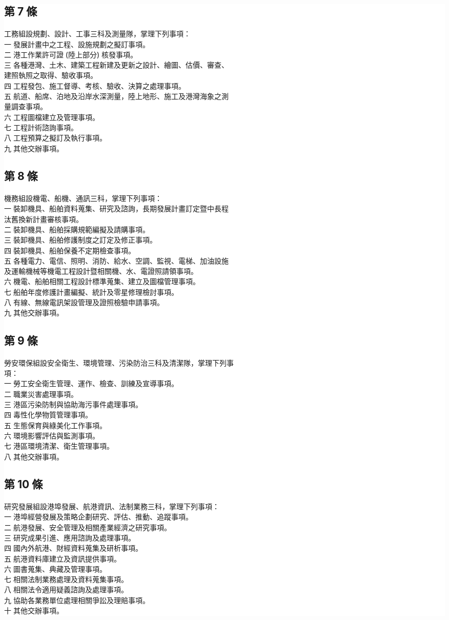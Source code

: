第 7 條
-------
工務組設規劃、設計、工事三科及測量隊，掌理下列事項：               
一  發展計畫中之工程、設施規劃之擬訂事項。                         
二  港工作業許可證 (陸上部分) 核發事項。                           
三  各種港灣、土木、建築工程新建及更新之設計、繪圖、估價、審查、   
    建照執照之取得、驗收事項。                                     
四  工程發包、施工督導、考核、驗收、決算之處理事項。               
五  航道、船席、泊地及沿岸水深測量，陸上地形、施工及港灣海象之測   
    量調查事項。                                                   
六  工程圖檔建立及管理事項。                                       
七  工程計術諮詢事項。                                             
八  工程預算之擬訂及執行事項。                                     
九  其他交辦事項。

第 8 條
-------
機務組設機電、船機、通訊三科，掌理下列事項：                       
一  裝卸機具、船舶資料蒐集、研究及諮詢，長期發展計畫訂定暨中長程   
    汰舊換新計畫審核事項。                                         
二  裝卸機具、船舶採購規範編擬及請購事項。                         
三  裝卸機具、船舶修護制度之訂定及修正事項。                       
四  裝卸機具、船舶保養不定期檢查事項。                             
五  各種電力、電信、照明、消防、給水、空調、監視、電梯、加油設施   
    及運輸機械等機電工程設計暨相關機、水、電證照請領事項。         
六  機電、船舶相關工程設計標準蒐集、建立及圖檔管理事項。           
七  船舶年度修護計畫編擬、統計及零星修理檢討事項。                 
八  有線、無線電訊架設管理及證照檢驗申請事項。                     
九  其他交辦事項。

第 9 條
-------
勞安環保組設安全衛生、環境管理、污染防治三科及清潔隊，掌理下列事   
項：                                                               
一  勞工安全衛生管理、運作、檢查、訓練及宣導事項。                 
二  職業災害處理事項。                                             
三  港區污染防制與協助海污事件處理事項。                           
四  毒性化學物質管理事項。                                         
五  生態保育與綠美化工作事項。                                     
六  環境影響評估與監測事項。                                       
七  港區環境清潔、衛生管理事項。                                   
八  其他交辦事項。

第 10 條
--------
研究發展組設港埠發展、航港資訊、法制業務三科，掌理下列事項：   
一  港埠經營發展及策略企劃研究、評估、推動、追蹤事項。         
二  航港發展、安全管理及相關產業經濟之研究事項。               
三  研究成果引進、應用諮詢及處理事項。                         
四  國內外航港、財經資料蒐集及研析事項。                       
五  航港資料庫建立及資訊提供事項。                             
六  圖書蒐集、典藏及管理事項。                                 
七  相關法制業務處理及資料蒐集事項。                           
八  相關法令適用疑義諮詢及處理事項。                           
九  協助各業務單位處理相關爭訟及理賠事項。                     
十  其他交辦事項。
